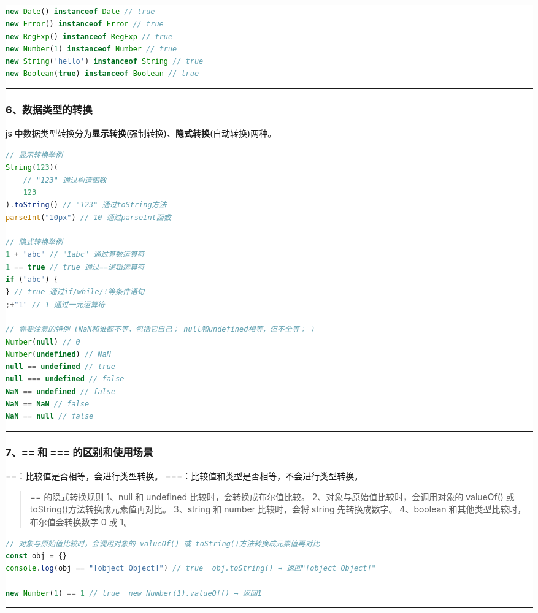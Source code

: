 ```js
new Date() instanceof Date // true
new Error() instanceof Error // true
new RegExp() instanceof RegExp // true
new Number(1) instanceof Number // true
new String('hello') instanceof String // true
new Boolean(true) instanceof Boolean // true
```

---

### 6、数据类型的转换

js 中数据类型转换分为**显示转换**(强制转换)、**隐式转换**(自动转换)两种。

```js
// 显示转换举例
String(123)(
    // "123" 通过构造函数
    123
).toString() // "123" 通过toString方法
parseInt("10px") // 10 通过parseInt函数

// 隐式转换举例
1 + "abc" // "1abc" 通过算数运算符
1 == true // true 通过==逻辑运算符
if ("abc") {
} // true 通过if/while/!等条件语句
;+"1" // 1 通过一元运算符

// 需要注意的特例 (NaN和谁都不等，包括它自己； null和undefined相等，但不全等； )
Number(null) // 0
Number(undefined) // NaN
null == undefined // true
null === undefined // false
NaN == undefined // false
NaN == NaN // false
NaN == null // false
```

---

### 7、== 和 === 的区别和使用场景

==：比较值是否相等，会进行类型转换。
===：比较值和类型是否相等，不会进行类型转换。

> == 的隐式转换规则
> 1、null 和 undefined 比较时，会转换成布尔值比较。
> 2、对象与原始值比较时，会调用对象的 valueOf() 或 toString()方法转换成元素值再对比。
> 3、string 和 number 比较时，会将 string 先转换成数字。
> 4、boolean 和其他类型比较时，布尔值会转换数字 0 或 1。

```js
// 对象与原始值比较时，会调用对象的 valueOf() 或 toString()方法转换成元素值再对比
const obj = {}
console.log(obj == "[object Object]") // true  obj.toString() → 返回"[object Object]"

new Number(1) == 1 // true  new Number(1).valueOf() → 返回1
```

---